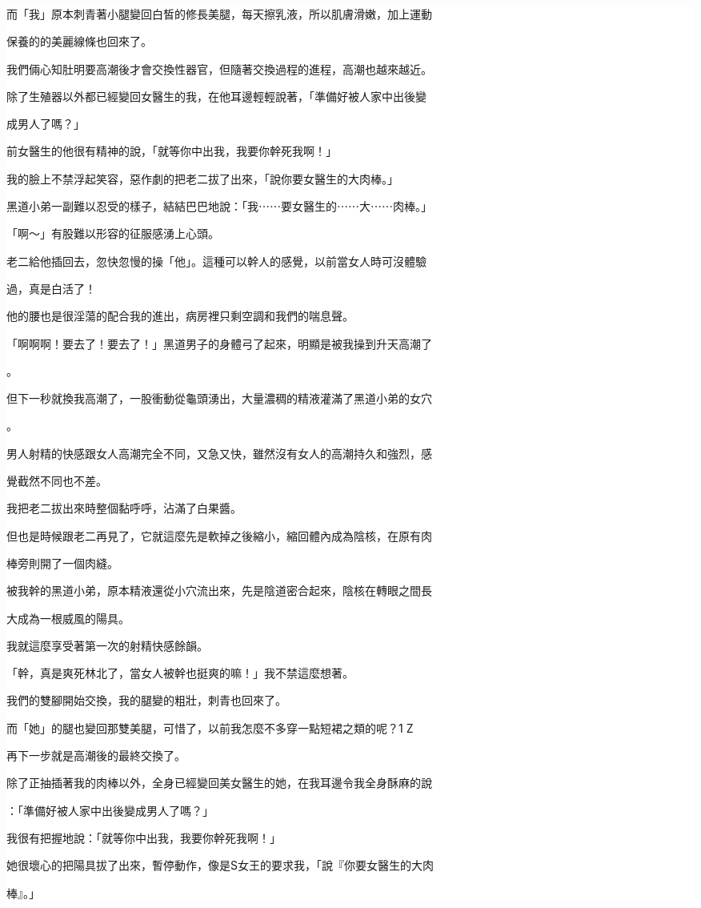 而「我」原本刺青著小腿變回白皙的修長美腿，每天擦乳液，所以肌膚滑嫩，加上運動

保養的的美麗線條也回來了。

我們倆心知肚明要高潮後才會交換性器官，但隨著交換過程的進程，高潮也越來越近。

除了生殖器以外都已經變回女醫生的我，在他耳邊輕輕說著，「準備好被人家中出後變

成男人了嗎？」

前女醫生的他很有精神的說，「就等你中出我，我要你幹死我啊！」

我的臉上不禁浮起笑容，惡作劇的把老二拔了出來，「說你要女醫生的大肉棒。」

黑道小弟一副難以忍受的樣子，結結巴巴地說：「我⋯⋯要女醫生的⋯⋯大⋯⋯肉棒。」

「啊～」有股難以形容的征服感湧上心頭。

老二給他插回去，忽快忽慢的操「他」。這種可以幹人的感覺，以前當女人時可沒體驗

過，真是白活了！

他的腰也是很淫蕩的配合我的進出，病房裡只剩空調和我們的喘息聲。

「啊啊啊！要去了！要去了！」黑道男子的身體弓了起來，明顯是被我操到升天高潮了

。

但下一秒就換我高潮了，一股衝動從龜頭湧出，大量濃稠的精液灌滿了黑道小弟的女穴

。

男人射精的快感跟女人高潮完全不同，又急又快，雖然沒有女人的高潮持久和強烈，感

覺截然不同也不差。

我把老二拔出來時整個黏呼呼，沾滿了白果醬。

但也是時候跟老二再見了，它就這麼先是軟掉之後縮小，縮回體內成為陰核，在原有肉

棒旁則開了一個肉縫。

被我幹的黑道小弟，原本精液還從小穴流出來，先是陰道密合起來，陰核在轉眼之間長

大成為一根威風的陽具。

我就這麼享受著第一次的射精快感餘韻。

「幹，真是爽死林北了，當女人被幹也挺爽的嘛！」我不禁這麼想著。

我們的雙腳開始交換，我的腿變的粗壯，刺青也回來了。

而「她」的腿也變回那雙美腿，可惜了，以前我怎麼不多穿一點短裙之類的呢？1 Z

再下一步就是高潮後的最終交換了。

除了正抽插著我的肉棒以外，全身已經變回美女醫生的她，在我耳邊令我全身酥麻的說

：「準備好被人家中出後變成男人了嗎？」

我很有把握地說：「就等你中出我，我要你幹死我啊！」

她很壞心的把陽具拔了出來，暫停動作，像是S女王的要求我，「說『你要女醫生的大肉

棒』。」
